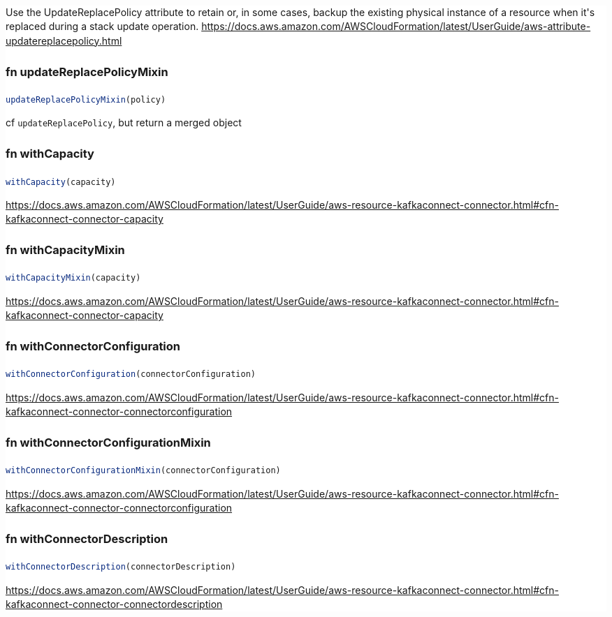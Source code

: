 Use the UpdateReplacePolicy attribute to retain or, in some cases, backup the existing physical instance of a resource when it's replaced during a stack update operation. 
https://docs.aws.amazon.com/AWSCloudFormation/latest/UserGuide/aws-attribute-updatereplacepolicy.html

### fn updateReplacePolicyMixin

```ts
updateReplacePolicyMixin(policy)
```

cf `updateReplacePolicy`, but return a merged object

### fn withCapacity

```ts
withCapacity(capacity)
```

https://docs.aws.amazon.com/AWSCloudFormation/latest/UserGuide/aws-resource-kafkaconnect-connector.html#cfn-kafkaconnect-connector-capacity

### fn withCapacityMixin

```ts
withCapacityMixin(capacity)
```

https://docs.aws.amazon.com/AWSCloudFormation/latest/UserGuide/aws-resource-kafkaconnect-connector.html#cfn-kafkaconnect-connector-capacity

### fn withConnectorConfiguration

```ts
withConnectorConfiguration(connectorConfiguration)
```

https://docs.aws.amazon.com/AWSCloudFormation/latest/UserGuide/aws-resource-kafkaconnect-connector.html#cfn-kafkaconnect-connector-connectorconfiguration

### fn withConnectorConfigurationMixin

```ts
withConnectorConfigurationMixin(connectorConfiguration)
```

https://docs.aws.amazon.com/AWSCloudFormation/latest/UserGuide/aws-resource-kafkaconnect-connector.html#cfn-kafkaconnect-connector-connectorconfiguration

### fn withConnectorDescription

```ts
withConnectorDescription(connectorDescription)
```

https://docs.aws.amazon.com/AWSCloudFormation/latest/UserGuide/aws-resource-kafkaconnect-connector.html#cfn-kafkaconnect-connector-connectordescription
